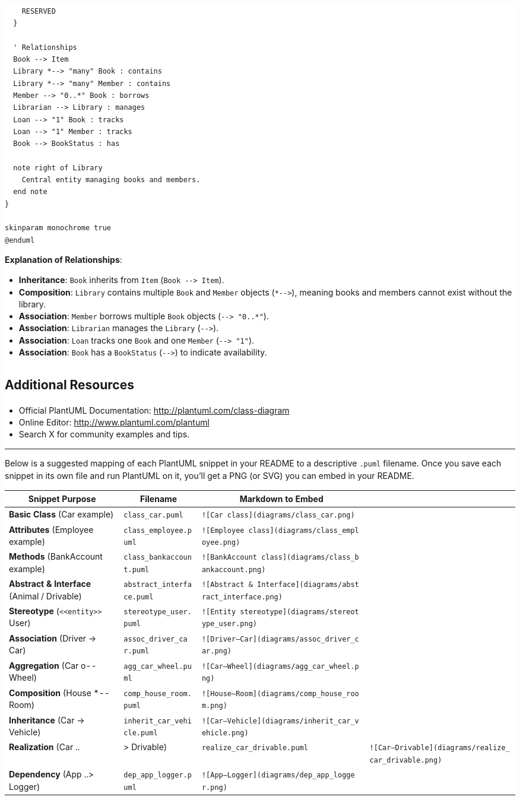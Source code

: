 ```plantuml
    RESERVED
  }

  ' Relationships
  Book --> Item
  Library *--> "many" Book : contains
  Library *--> "many" Member : contains
  Member --> "0..*" Book : borrows
  Librarian --> Library : manages
  Loan --> "1" Book : tracks
  Loan --> "1" Member : tracks
  Book --> BookStatus : has

  note right of Library
    Central entity managing books and members.
  end note
}

skinparam monochrome true
@enduml
```

**Explanation of Relationships**:

- **Inheritance**: `Book` inherits from `Item` (`Book --> Item`).
- **Composition**: `Library` contains multiple `Book` and `Member` objects (`*-->`), meaning books and members cannot exist without the library.
- **Association**: `Member` borrows multiple `Book` objects (`--> "0..*"`).
- **Association**: `Librarian` manages the `Library` (`-->`).
- **Association**: `Loan` tracks one `Book` and one `Member` (`--> "1"`).
- **Association**: `Book` has a `BookStatus` (`-->`) to indicate availability.

## Additional Resources

- Official PlantUML Documentation: http://plantuml.com/class-diagram
- Online Editor: http://www.plantuml.com/plantuml
- Search X for community examples and tips.

---

Below is a suggested mapping of each PlantUML snippet in your README to a descriptive `.puml` filename. Once you save each snippet in its own file and run PlantUML on it, you’ll get a PNG (or SVG) you can embed in your README.

| Snippet Purpose                              | Filename                   | Markdown to Embed                                          |                                                      |
| -------------------------------------------- | -------------------------- | ---------------------------------------------------------- | ---------------------------------------------------- |
| **Basic Class** (Car example)                | `class_car.puml`           | `![Car class](diagrams/class_car.png)`                     |                                                      |
| **Attributes** (Employee example)            | `class_employee.puml`      | `![Employee class](diagrams/class_employee.png)`           |                                                      |
| **Methods** (BankAccount example)            | `class_bankaccount.puml`   | `![BankAccount class](diagrams/class_bankaccount.png)`     |                                                      |
| **Abstract & Interface** (Animal / Drivable) | `abstract_interface.puml`  | `![Abstract & Interface](diagrams/abstract_interface.png)` |                                                      |
| **Stereotype** (`<<entity>>` User)           | `stereotype_user.puml`     | `![Entity stereotype](diagrams/stereotype_user.png)`       |                                                      |
| **Association** (Driver → Car)               | `assoc_driver_car.puml`    | `![Driver–Car](diagrams/assoc_driver_car.png)`             |                                                      |
| **Aggregation** (Car o-- Wheel)              | `agg_car_wheel.puml`       | `![Car–Wheel](diagrams/agg_car_wheel.png)`                 |                                                      |
| **Composition** (House \*-- Room)            | `comp_house_room.puml`     | `![House–Room](diagrams/comp_house_room.png)`              |                                                      |
| **Inheritance** (Car → Vehicle)              | `inherit_car_vehicle.puml` | `![Car–Vehicle](diagrams/inherit_car_vehicle.png)`         |                                                      |
| **Realization** (Car ..                      | > Drivable)                | `realize_car_drivable.puml`                                | `![Car–Drivable](diagrams/realize_car_drivable.png)` |
| **Dependency** (App ..> Logger)              | `dep_app_logger.puml`      | `![App–Logger](diagrams/dep_app_logger.png)`               |                                                      |